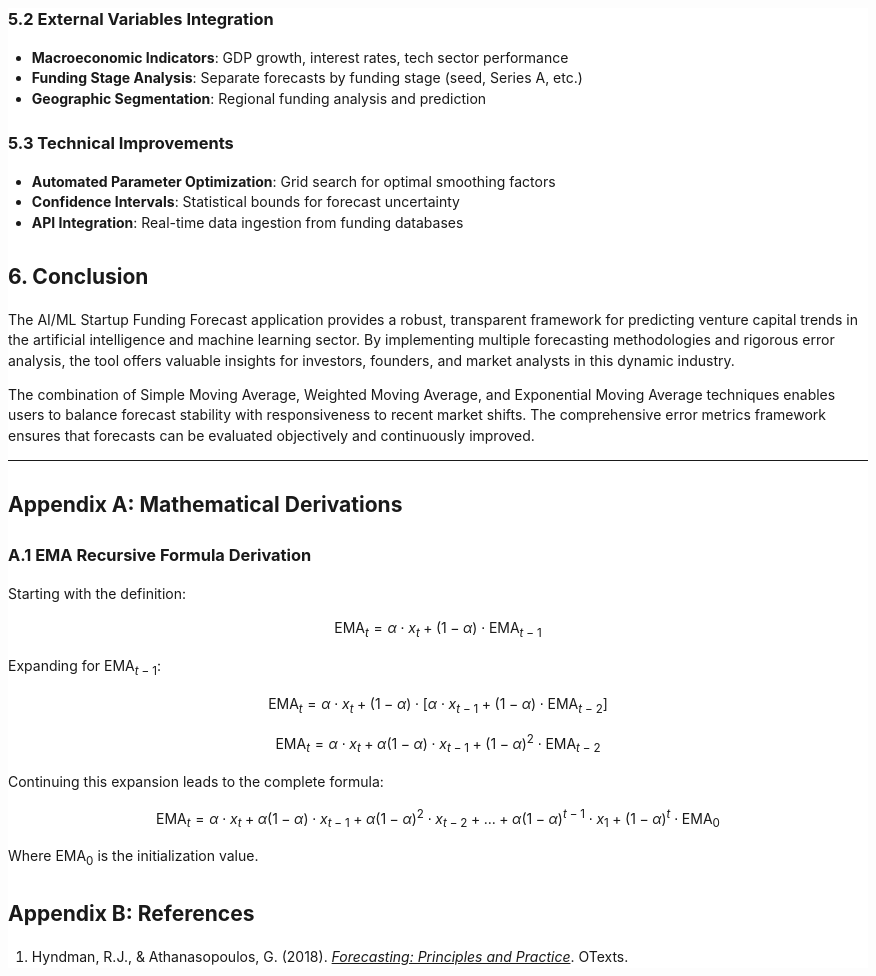### 5.2 External Variables Integration

- **Macroeconomic Indicators**: GDP growth, interest rates, tech sector performance
- **Funding Stage Analysis**: Separate forecasts by funding stage (seed, Series A, etc.)
- **Geographic Segmentation**: Regional funding analysis and prediction

### 5.3 Technical Improvements

- **Automated Parameter Optimization**: Grid search for optimal smoothing factors
- **Confidence Intervals**: Statistical bounds for forecast uncertainty
- **API Integration**: Real-time data ingestion from funding databases

## 6. Conclusion

The AI/ML Startup Funding Forecast application provides a robust, transparent framework for predicting venture capital trends in the artificial intelligence and machine learning sector. By implementing multiple forecasting methodologies and rigorous error analysis, the tool offers valuable insights for investors, founders, and market analysts in this dynamic industry.

The combination of Simple Moving Average, Weighted Moving Average, and Exponential Moving Average techniques enables users to balance forecast stability with responsiveness to recent market shifts. The comprehensive error metrics framework ensures that forecasts can be evaluated objectively and continuously improved.

---

## Appendix A: Mathematical Derivations

### A.1 EMA Recursive Formula Derivation

Starting with the definition:

$$\text{EMA}_t = \alpha \cdot x_t + (1-\alpha) \cdot \text{EMA}_{t-1}$$

Expanding for $\text{EMA}_{t-1}$:

$$\text{EMA}_t = \alpha \cdot x_t + (1-\alpha) \cdot [\alpha \cdot x_{t-1} + (1-\alpha) \cdot \text{EMA}_{t-2}]$$

$$\text{EMA}_t = \alpha \cdot x_t + \alpha(1-\alpha) \cdot x_{t-1} + (1-\alpha)^2 \cdot \text{EMA}_{t-2}$$

Continuing this expansion leads to the complete formula:

$$\text{EMA}_t = \alpha \cdot x_t + \alpha(1-\alpha) \cdot x_{t-1} + \alpha(1-\alpha)^2 \cdot x_{t-2} + ... + \alpha(1-\alpha)^{t-1} \cdot x_1 + (1-\alpha)^t \cdot \text{EMA}_0$$

Where $\text{EMA}_0$ is the initialization value.

## Appendix B: References

1. Hyndman, R.J., & Athanasopoulos, G. (2018). [*Forecasting: Principles and Practice*](https://otexts.com/fpp2/). OTexts.
